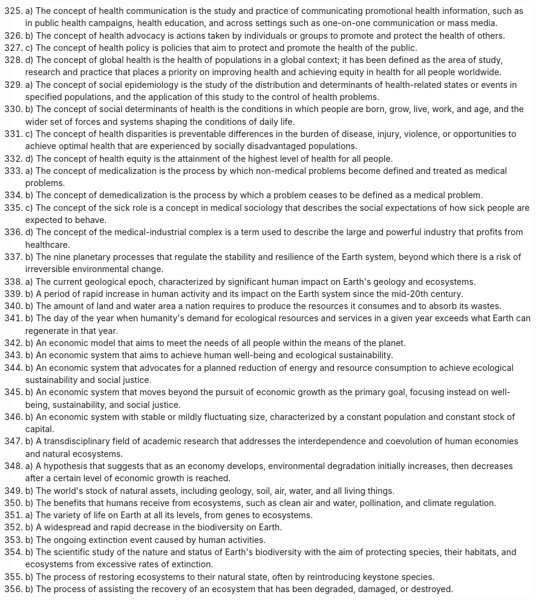 325. a) The concept of health communication is the study and practice of communicating promotional health information, such as in public health campaigns, health education, and across settings such as one-on-one communication or mass media.
326. b) The concept of health advocacy is actions taken by individuals or groups to promote and protect the health of others.
327. c) The concept of health policy is policies that aim to protect and promote the health of the public.
328. d) The concept of global health is the health of populations in a global context; it has been defined as the area of study, research and practice that places a priority on improving health and achieving equity in health for all people worldwide.
329. a) The concept of social epidemiology is the study of the distribution and determinants of health-related states or events in specified populations, and the application of this study to the control of health problems.
330. b) The concept of social determinants of health is the conditions in which people are born, grow, live, work, and age, and the wider set of forces and systems shaping the conditions of daily life.
331. c) The concept of health disparities is preventable differences in the burden of disease, injury, violence, or opportunities to achieve optimal health that are experienced by socially disadvantaged populations.
332. d) The concept of health equity is the attainment of the highest level of health for all people.
333. a) The concept of medicalization is the process by which non-medical problems become defined and treated as medical problems.
334. b) The concept of demedicalization is the process by which a problem ceases to be defined as a medical problem.
335. c) The concept of the sick role is a concept in medical sociology that describes the social expectations of how sick people are expected to behave.
336. d) The concept of the medical-industrial complex is a term used to describe the large and powerful industry that profits from healthcare.
337. b) The nine planetary processes that regulate the stability and resilience of the Earth system, beyond which there is a risk of irreversible environmental change.
338. a) The current geological epoch, characterized by significant human impact on Earth's geology and ecosystems.
339. b) A period of rapid increase in human activity and its impact on the Earth system since the mid-20th century.
340. b) The amount of land and water area a nation requires to produce the resources it consumes and to absorb its wastes.
341. b) The day of the year when humanity's demand for ecological resources and services in a given year exceeds what Earth can regenerate in that year.
342. b) An economic model that aims to meet the needs of all people within the means of the planet.
343. b) An economic system that aims to achieve human well-being and ecological sustainability.
344. b) An economic system that advocates for a planned reduction of energy and resource consumption to achieve ecological sustainability and social justice.
345. b) An economic system that moves beyond the pursuit of economic growth as the primary goal, focusing instead on well-being, sustainability, and social justice.
346. b) An economic system with stable or mildly fluctuating size, characterized by a constant population and constant stock of capital.
347. b) A transdisciplinary field of academic research that addresses the interdependence and coevolution of human economies and natural ecosystems.
348. a) A hypothesis that suggests that as an economy develops, environmental degradation initially increases, then decreases after a certain level of economic growth is reached.
349. b) The world's stock of natural assets, including geology, soil, air, water, and all living things.
350. b) The benefits that humans receive from ecosystems, such as clean air and water, pollination, and climate regulation.
351. a) The variety of life on Earth at all its levels, from genes to ecosystems.
352. b) A widespread and rapid decrease in the biodiversity on Earth.
353. b) The ongoing extinction event caused by human activities.
354. b) The scientific study of the nature and status of Earth's biodiversity with the aim of protecting species, their habitats, and ecosystems from excessive rates of extinction.
355. b) The process of restoring ecosystems to their natural state, often by reintroducing keystone species.
356. b) The process of assisting the recovery of an ecosystem that has been degraded, damaged, or destroyed.